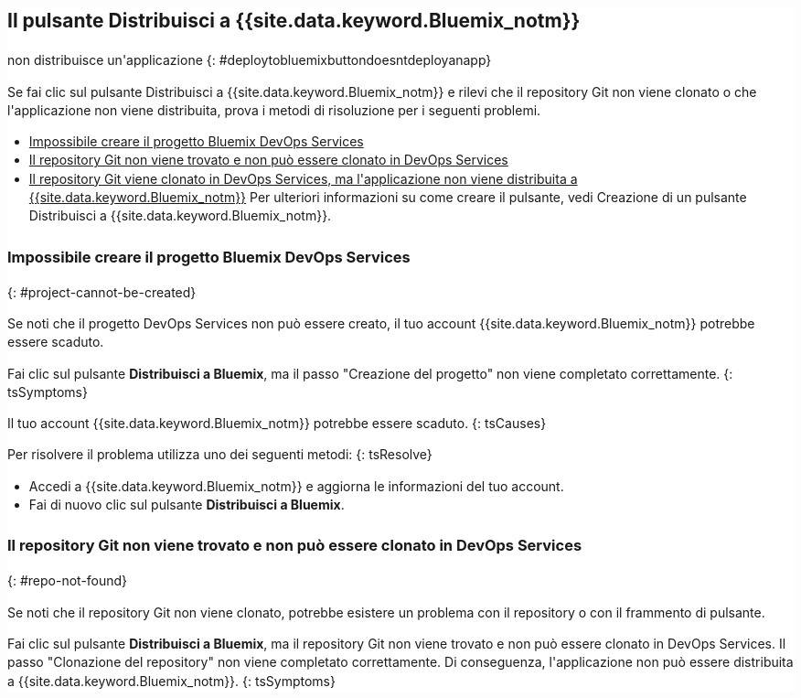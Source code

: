   

    
## Il pulsante Distribuisci a {{site.data.keyword.Bluemix_notm}}
non distribuisce un'applicazione
{: #deploytobluemixbuttondoesntdeployanapp}

Se fai clic sul pulsante Distribuisci a {{site.data.keyword.Bluemix_notm}}
e rilevi che il repository Git non viene clonato o che l'applicazione
non viene distribuita, prova i metodi di risoluzione per i seguenti problemi.
  * [Impossibile creare il progetto Bluemix DevOps Services](#project-cannot-be-created)
  * [Il repository Git non viene trovato e non può essere clonato in DevOps Services](#repo-not-found)
  * [Il repository Git viene clonato in DevOps Services, ma l'applicazione non viene
distribuita a {{site.data.keyword.Bluemix_notm}}](#repo-cloned-app-not-deployed)
Per ulteriori informazioni su come creare il pulsante, vedi Creazione di un pulsante Distribuisci a {{site.data.keyword.Bluemix_notm}}.

### Impossibile creare il progetto Bluemix DevOps Services
{: #project-cannot-be-created}

Se noti che il progetto DevOps Services non può essere creato, il tuo account {{site.data.keyword.Bluemix_notm}} potrebbe essere scaduto.



Fai clic sul pulsante **Distribuisci a Bluemix**, ma il passo "Creazione del progetto" non viene completato correttamente.
{: tsSymptoms} 


Il tuo account {{site.data.keyword.Bluemix_notm}}
potrebbe essere scaduto.
{: tsCauses} 

Per risolvere il problema utilizza uno dei seguenti metodi:
{: tsResolve}

  * Accedi a {{site.data.keyword.Bluemix_notm}} e
aggiorna le informazioni del tuo account.
  * Fai di nuovo clic sul pulsante **Distribuisci a Bluemix**.


### Il repository Git non viene trovato e non può essere clonato in DevOps Services
{: #repo-not-found}

Se noti che il repository Git non viene clonato, potrebbe esistere
un problema con il repository o con il frammento di pulsante.



Fai clic sul pulsante **Distribuisci a Bluemix**, ma il repository Git non viene trovato e non può essere clonato in DevOps Services. Il passo "Clonazione del repository" non viene completato correttamente. Di conseguenza, l'applicazione non può essere distribuita a {{site.data.keyword.Bluemix_notm}}. 
{: tsSymptoms} 
